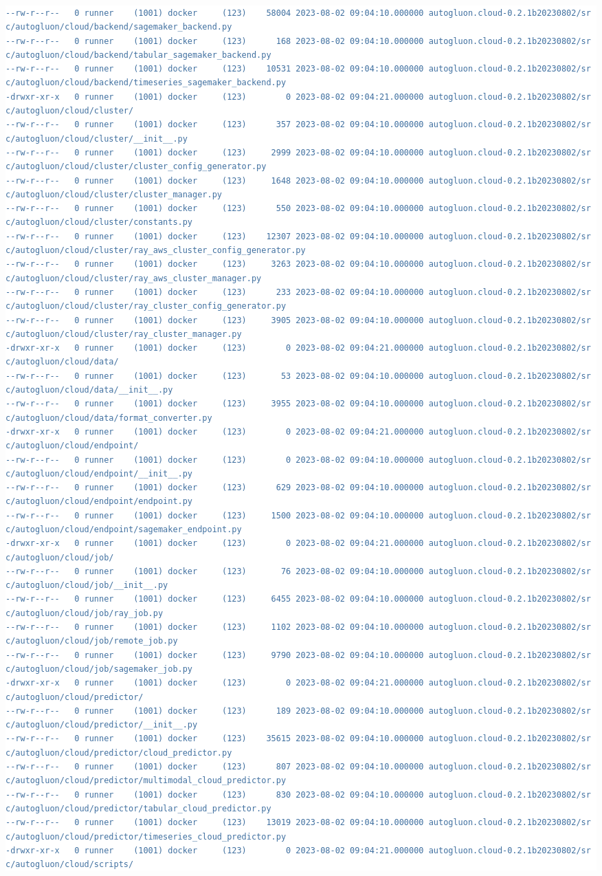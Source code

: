 ```diff
--rw-r--r--   0 runner    (1001) docker     (123)    58004 2023-08-02 09:04:10.000000 autogluon.cloud-0.2.1b20230802/src/autogluon/cloud/backend/sagemaker_backend.py
--rw-r--r--   0 runner    (1001) docker     (123)      168 2023-08-02 09:04:10.000000 autogluon.cloud-0.2.1b20230802/src/autogluon/cloud/backend/tabular_sagemaker_backend.py
--rw-r--r--   0 runner    (1001) docker     (123)    10531 2023-08-02 09:04:10.000000 autogluon.cloud-0.2.1b20230802/src/autogluon/cloud/backend/timeseries_sagemaker_backend.py
-drwxr-xr-x   0 runner    (1001) docker     (123)        0 2023-08-02 09:04:21.000000 autogluon.cloud-0.2.1b20230802/src/autogluon/cloud/cluster/
--rw-r--r--   0 runner    (1001) docker     (123)      357 2023-08-02 09:04:10.000000 autogluon.cloud-0.2.1b20230802/src/autogluon/cloud/cluster/__init__.py
--rw-r--r--   0 runner    (1001) docker     (123)     2999 2023-08-02 09:04:10.000000 autogluon.cloud-0.2.1b20230802/src/autogluon/cloud/cluster/cluster_config_generator.py
--rw-r--r--   0 runner    (1001) docker     (123)     1648 2023-08-02 09:04:10.000000 autogluon.cloud-0.2.1b20230802/src/autogluon/cloud/cluster/cluster_manager.py
--rw-r--r--   0 runner    (1001) docker     (123)      550 2023-08-02 09:04:10.000000 autogluon.cloud-0.2.1b20230802/src/autogluon/cloud/cluster/constants.py
--rw-r--r--   0 runner    (1001) docker     (123)    12307 2023-08-02 09:04:10.000000 autogluon.cloud-0.2.1b20230802/src/autogluon/cloud/cluster/ray_aws_cluster_config_generator.py
--rw-r--r--   0 runner    (1001) docker     (123)     3263 2023-08-02 09:04:10.000000 autogluon.cloud-0.2.1b20230802/src/autogluon/cloud/cluster/ray_aws_cluster_manager.py
--rw-r--r--   0 runner    (1001) docker     (123)      233 2023-08-02 09:04:10.000000 autogluon.cloud-0.2.1b20230802/src/autogluon/cloud/cluster/ray_cluster_config_generator.py
--rw-r--r--   0 runner    (1001) docker     (123)     3905 2023-08-02 09:04:10.000000 autogluon.cloud-0.2.1b20230802/src/autogluon/cloud/cluster/ray_cluster_manager.py
-drwxr-xr-x   0 runner    (1001) docker     (123)        0 2023-08-02 09:04:21.000000 autogluon.cloud-0.2.1b20230802/src/autogluon/cloud/data/
--rw-r--r--   0 runner    (1001) docker     (123)       53 2023-08-02 09:04:10.000000 autogluon.cloud-0.2.1b20230802/src/autogluon/cloud/data/__init__.py
--rw-r--r--   0 runner    (1001) docker     (123)     3955 2023-08-02 09:04:10.000000 autogluon.cloud-0.2.1b20230802/src/autogluon/cloud/data/format_converter.py
-drwxr-xr-x   0 runner    (1001) docker     (123)        0 2023-08-02 09:04:21.000000 autogluon.cloud-0.2.1b20230802/src/autogluon/cloud/endpoint/
--rw-r--r--   0 runner    (1001) docker     (123)        0 2023-08-02 09:04:10.000000 autogluon.cloud-0.2.1b20230802/src/autogluon/cloud/endpoint/__init__.py
--rw-r--r--   0 runner    (1001) docker     (123)      629 2023-08-02 09:04:10.000000 autogluon.cloud-0.2.1b20230802/src/autogluon/cloud/endpoint/endpoint.py
--rw-r--r--   0 runner    (1001) docker     (123)     1500 2023-08-02 09:04:10.000000 autogluon.cloud-0.2.1b20230802/src/autogluon/cloud/endpoint/sagemaker_endpoint.py
-drwxr-xr-x   0 runner    (1001) docker     (123)        0 2023-08-02 09:04:21.000000 autogluon.cloud-0.2.1b20230802/src/autogluon/cloud/job/
--rw-r--r--   0 runner    (1001) docker     (123)       76 2023-08-02 09:04:10.000000 autogluon.cloud-0.2.1b20230802/src/autogluon/cloud/job/__init__.py
--rw-r--r--   0 runner    (1001) docker     (123)     6455 2023-08-02 09:04:10.000000 autogluon.cloud-0.2.1b20230802/src/autogluon/cloud/job/ray_job.py
--rw-r--r--   0 runner    (1001) docker     (123)     1102 2023-08-02 09:04:10.000000 autogluon.cloud-0.2.1b20230802/src/autogluon/cloud/job/remote_job.py
--rw-r--r--   0 runner    (1001) docker     (123)     9790 2023-08-02 09:04:10.000000 autogluon.cloud-0.2.1b20230802/src/autogluon/cloud/job/sagemaker_job.py
-drwxr-xr-x   0 runner    (1001) docker     (123)        0 2023-08-02 09:04:21.000000 autogluon.cloud-0.2.1b20230802/src/autogluon/cloud/predictor/
--rw-r--r--   0 runner    (1001) docker     (123)      189 2023-08-02 09:04:10.000000 autogluon.cloud-0.2.1b20230802/src/autogluon/cloud/predictor/__init__.py
--rw-r--r--   0 runner    (1001) docker     (123)    35615 2023-08-02 09:04:10.000000 autogluon.cloud-0.2.1b20230802/src/autogluon/cloud/predictor/cloud_predictor.py
--rw-r--r--   0 runner    (1001) docker     (123)      807 2023-08-02 09:04:10.000000 autogluon.cloud-0.2.1b20230802/src/autogluon/cloud/predictor/multimodal_cloud_predictor.py
--rw-r--r--   0 runner    (1001) docker     (123)      830 2023-08-02 09:04:10.000000 autogluon.cloud-0.2.1b20230802/src/autogluon/cloud/predictor/tabular_cloud_predictor.py
--rw-r--r--   0 runner    (1001) docker     (123)    13019 2023-08-02 09:04:10.000000 autogluon.cloud-0.2.1b20230802/src/autogluon/cloud/predictor/timeseries_cloud_predictor.py
-drwxr-xr-x   0 runner    (1001) docker     (123)        0 2023-08-02 09:04:21.000000 autogluon.cloud-0.2.1b20230802/src/autogluon/cloud/scripts/
```